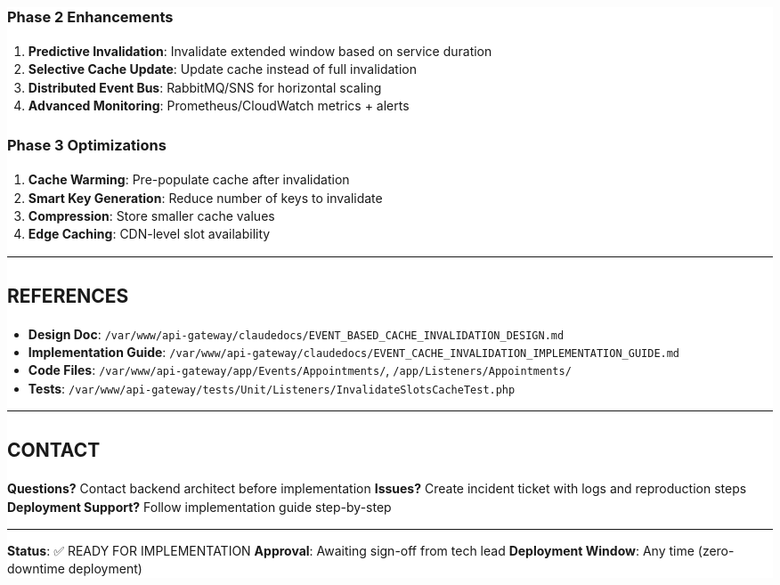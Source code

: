 ### Phase 2 Enhancements

1. **Predictive Invalidation**: Invalidate extended window based on service duration
2. **Selective Cache Update**: Update cache instead of full invalidation
3. **Distributed Event Bus**: RabbitMQ/SNS for horizontal scaling
4. **Advanced Monitoring**: Prometheus/CloudWatch metrics + alerts

### Phase 3 Optimizations

1. **Cache Warming**: Pre-populate cache after invalidation
2. **Smart Key Generation**: Reduce number of keys to invalidate
3. **Compression**: Store smaller cache values
4. **Edge Caching**: CDN-level slot availability

---

## REFERENCES

- **Design Doc**: `/var/www/api-gateway/claudedocs/EVENT_BASED_CACHE_INVALIDATION_DESIGN.md`
- **Implementation Guide**: `/var/www/api-gateway/claudedocs/EVENT_CACHE_INVALIDATION_IMPLEMENTATION_GUIDE.md`
- **Code Files**: `/var/www/api-gateway/app/Events/Appointments/`, `/app/Listeners/Appointments/`
- **Tests**: `/var/www/api-gateway/tests/Unit/Listeners/InvalidateSlotsCacheTest.php`

---

## CONTACT

**Questions?** Contact backend architect before implementation
**Issues?** Create incident ticket with logs and reproduction steps
**Deployment Support?** Follow implementation guide step-by-step

---

**Status**: ✅ READY FOR IMPLEMENTATION
**Approval**: Awaiting sign-off from tech lead
**Deployment Window**: Any time (zero-downtime deployment)
